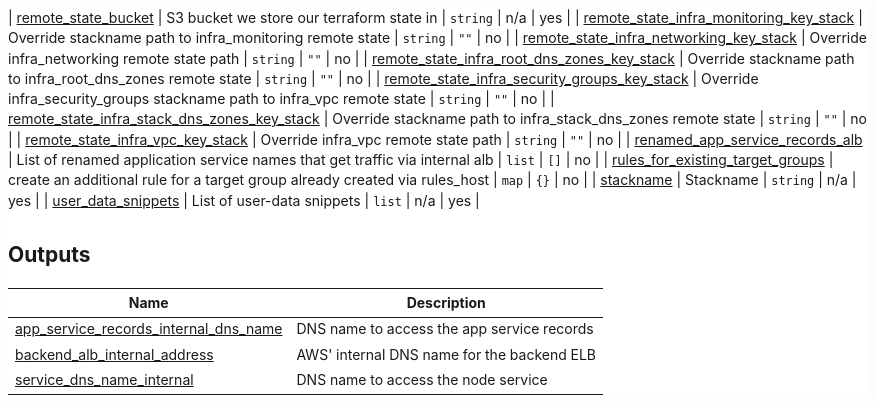 | <a name="input_remote_state_bucket"></a> [remote\_state\_bucket](#input\_remote\_state\_bucket) | S3 bucket we store our terraform state in | `string` | n/a | yes |
| <a name="input_remote_state_infra_monitoring_key_stack"></a> [remote\_state\_infra\_monitoring\_key\_stack](#input\_remote\_state\_infra\_monitoring\_key\_stack) | Override stackname path to infra\_monitoring remote state | `string` | `""` | no |
| <a name="input_remote_state_infra_networking_key_stack"></a> [remote\_state\_infra\_networking\_key\_stack](#input\_remote\_state\_infra\_networking\_key\_stack) | Override infra\_networking remote state path | `string` | `""` | no |
| <a name="input_remote_state_infra_root_dns_zones_key_stack"></a> [remote\_state\_infra\_root\_dns\_zones\_key\_stack](#input\_remote\_state\_infra\_root\_dns\_zones\_key\_stack) | Override stackname path to infra\_root\_dns\_zones remote state | `string` | `""` | no |
| <a name="input_remote_state_infra_security_groups_key_stack"></a> [remote\_state\_infra\_security\_groups\_key\_stack](#input\_remote\_state\_infra\_security\_groups\_key\_stack) | Override infra\_security\_groups stackname path to infra\_vpc remote state | `string` | `""` | no |
| <a name="input_remote_state_infra_stack_dns_zones_key_stack"></a> [remote\_state\_infra\_stack\_dns\_zones\_key\_stack](#input\_remote\_state\_infra\_stack\_dns\_zones\_key\_stack) | Override stackname path to infra\_stack\_dns\_zones remote state | `string` | `""` | no |
| <a name="input_remote_state_infra_vpc_key_stack"></a> [remote\_state\_infra\_vpc\_key\_stack](#input\_remote\_state\_infra\_vpc\_key\_stack) | Override infra\_vpc remote state path | `string` | `""` | no |
| <a name="input_renamed_app_service_records_alb"></a> [renamed\_app\_service\_records\_alb](#input\_renamed\_app\_service\_records\_alb) | List of renamed application service names that get traffic via internal alb | `list` | `[]` | no |
| <a name="input_rules_for_existing_target_groups"></a> [rules\_for\_existing\_target\_groups](#input\_rules\_for\_existing\_target\_groups) | create an additional rule for a target group already created via rules\_host | `map` | `{}` | no |
| <a name="input_stackname"></a> [stackname](#input\_stackname) | Stackname | `string` | n/a | yes |
| <a name="input_user_data_snippets"></a> [user\_data\_snippets](#input\_user\_data\_snippets) | List of user-data snippets | `list` | n/a | yes |

## Outputs

| Name | Description |
|------|-------------|
| <a name="output_app_service_records_internal_dns_name"></a> [app\_service\_records\_internal\_dns\_name](#output\_app\_service\_records\_internal\_dns\_name) | DNS name to access the app service records |
| <a name="output_backend_alb_internal_address"></a> [backend\_alb\_internal\_address](#output\_backend\_alb\_internal\_address) | AWS' internal DNS name for the backend ELB |
| <a name="output_service_dns_name_internal"></a> [service\_dns\_name\_internal](#output\_service\_dns\_name\_internal) | DNS name to access the node service |
